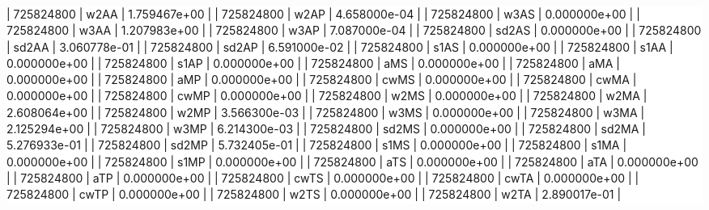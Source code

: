 | 725824800 | w2AA        |  1.759467e+00 |
| 725824800 | w2AP        |  4.658000e-04 |
| 725824800 | w3AS        |  0.000000e+00 |
| 725824800 | w3AA        |  1.207983e+00 |
| 725824800 | w3AP        |  7.087000e-04 |
| 725824800 | sd2AS       |  0.000000e+00 |
| 725824800 | sd2AA       |  3.060778e-01 |
| 725824800 | sd2AP       |  6.591000e-02 |
| 725824800 | s1AS        |  0.000000e+00 |
| 725824800 | s1AA        |  0.000000e+00 |
| 725824800 | s1AP        |  0.000000e+00 |
| 725824800 | aMS         |  0.000000e+00 |
| 725824800 | aMA         |  0.000000e+00 |
| 725824800 | aMP         |  0.000000e+00 |
| 725824800 | cwMS        |  0.000000e+00 |
| 725824800 | cwMA        |  0.000000e+00 |
| 725824800 | cwMP        |  0.000000e+00 |
| 725824800 | w2MS        |  0.000000e+00 |
| 725824800 | w2MA        |  2.608064e+00 |
| 725824800 | w2MP        |  3.566300e-03 |
| 725824800 | w3MS        |  0.000000e+00 |
| 725824800 | w3MA        |  2.125294e+00 |
| 725824800 | w3MP        |  6.214300e-03 |
| 725824800 | sd2MS       |  0.000000e+00 |
| 725824800 | sd2MA       |  5.276933e-01 |
| 725824800 | sd2MP       |  5.732405e-01 |
| 725824800 | s1MS        |  0.000000e+00 |
| 725824800 | s1MA        |  0.000000e+00 |
| 725824800 | s1MP        |  0.000000e+00 |
| 725824800 | aTS         |  0.000000e+00 |
| 725824800 | aTA         |  0.000000e+00 |
| 725824800 | aTP         |  0.000000e+00 |
| 725824800 | cwTS        |  0.000000e+00 |
| 725824800 | cwTA        |  0.000000e+00 |
| 725824800 | cwTP        |  0.000000e+00 |
| 725824800 | w2TS        |  0.000000e+00 |
| 725824800 | w2TA        |  2.890017e-01 |